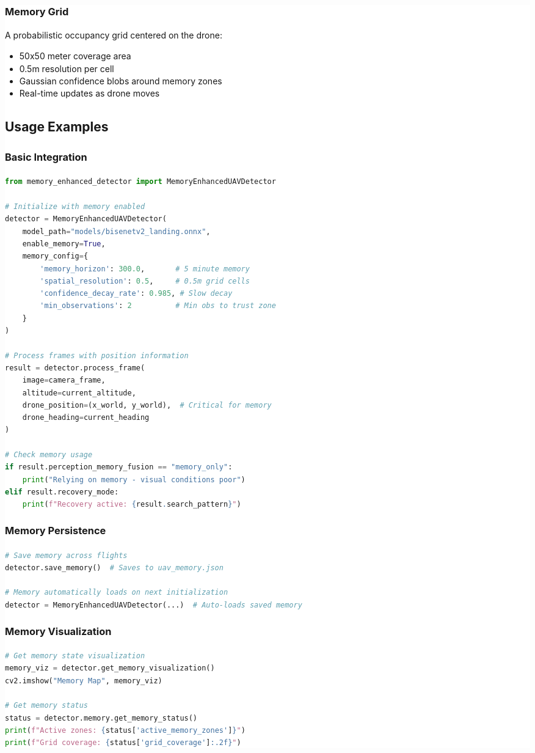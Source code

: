 ### Memory Grid
A probabilistic occupancy grid centered on the drone:
- 50x50 meter coverage area
- 0.5m resolution per cell
- Gaussian confidence blobs around memory zones
- Real-time updates as drone moves

## Usage Examples

### Basic Integration
```python
from memory_enhanced_detector import MemoryEnhancedUAVDetector

# Initialize with memory enabled
detector = MemoryEnhancedUAVDetector(
    model_path="models/bisenetv2_landing.onnx",
    enable_memory=True,
    memory_config={
        'memory_horizon': 300.0,       # 5 minute memory
        'spatial_resolution': 0.5,     # 0.5m grid cells
        'confidence_decay_rate': 0.985, # Slow decay
        'min_observations': 2          # Min obs to trust zone
    }
)

# Process frames with position information
result = detector.process_frame(
    image=camera_frame,
    altitude=current_altitude,
    drone_position=(x_world, y_world),  # Critical for memory
    drone_heading=current_heading
)

# Check memory usage
if result.perception_memory_fusion == "memory_only":
    print("Relying on memory - visual conditions poor")
elif result.recovery_mode:
    print(f"Recovery active: {result.search_pattern}")
```

### Memory Persistence
```python
# Save memory across flights
detector.save_memory()  # Saves to uav_memory.json

# Memory automatically loads on next initialization
detector = MemoryEnhancedUAVDetector(...)  # Auto-loads saved memory
```

### Memory Visualization
```python
# Get memory state visualization
memory_viz = detector.get_memory_visualization()
cv2.imshow("Memory Map", memory_viz)

# Get memory status
status = detector.memory.get_memory_status()
print(f"Active zones: {status['active_memory_zones']}")
print(f"Grid coverage: {status['grid_coverage']:.2f}")
```
